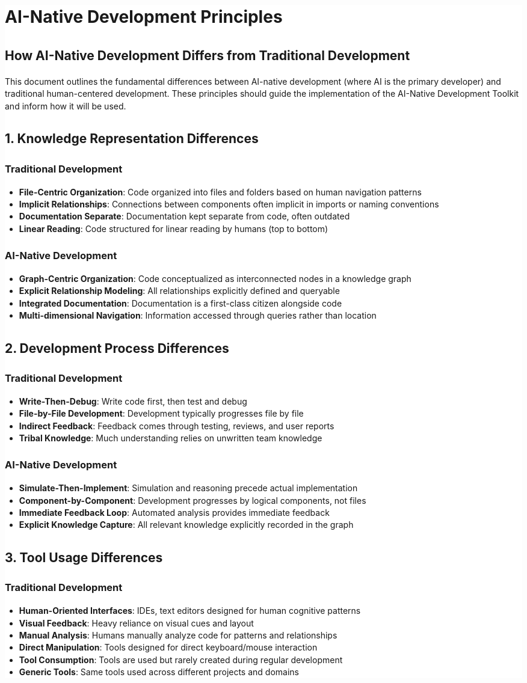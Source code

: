 # AI-Native Development Principles

## How AI-Native Development Differs from Traditional Development

This document outlines the fundamental differences between AI-native development (where AI is the primary developer) and traditional human-centered development. These principles should guide the implementation of the AI-Native Development Toolkit and inform how it will be used.

## 1. Knowledge Representation Differences

### Traditional Development
- **File-Centric Organization**: Code organized into files and folders based on human navigation patterns
- **Implicit Relationships**: Connections between components often implicit in imports or naming conventions
- **Documentation Separate**: Documentation kept separate from code, often outdated
- **Linear Reading**: Code structured for linear reading by humans (top to bottom)

### AI-Native Development
- **Graph-Centric Organization**: Code conceptualized as interconnected nodes in a knowledge graph
- **Explicit Relationship Modeling**: All relationships explicitly defined and queryable
- **Integrated Documentation**: Documentation is a first-class citizen alongside code
- **Multi-dimensional Navigation**: Information accessed through queries rather than location

## 2. Development Process Differences

### Traditional Development
- **Write-Then-Debug**: Write code first, then test and debug
- **File-by-File Development**: Development typically progresses file by file
- **Indirect Feedback**: Feedback comes through testing, reviews, and user reports
- **Tribal Knowledge**: Much understanding relies on unwritten team knowledge

### AI-Native Development
- **Simulate-Then-Implement**: Simulation and reasoning precede actual implementation
- **Component-by-Component**: Development progresses by logical components, not files
- **Immediate Feedback Loop**: Automated analysis provides immediate feedback
- **Explicit Knowledge Capture**: All relevant knowledge explicitly recorded in the graph

## 3. Tool Usage Differences

### Traditional Development
- **Human-Oriented Interfaces**: IDEs, text editors designed for human cognitive patterns
- **Visual Feedback**: Heavy reliance on visual cues and layout
- **Manual Analysis**: Humans manually analyze code for patterns and relationships
- **Direct Manipulation**: Tools designed for direct keyboard/mouse interaction
- **Tool Consumption**: Tools are used but rarely created during regular development
- **Generic Tools**: Same tools used across different projects and domains
